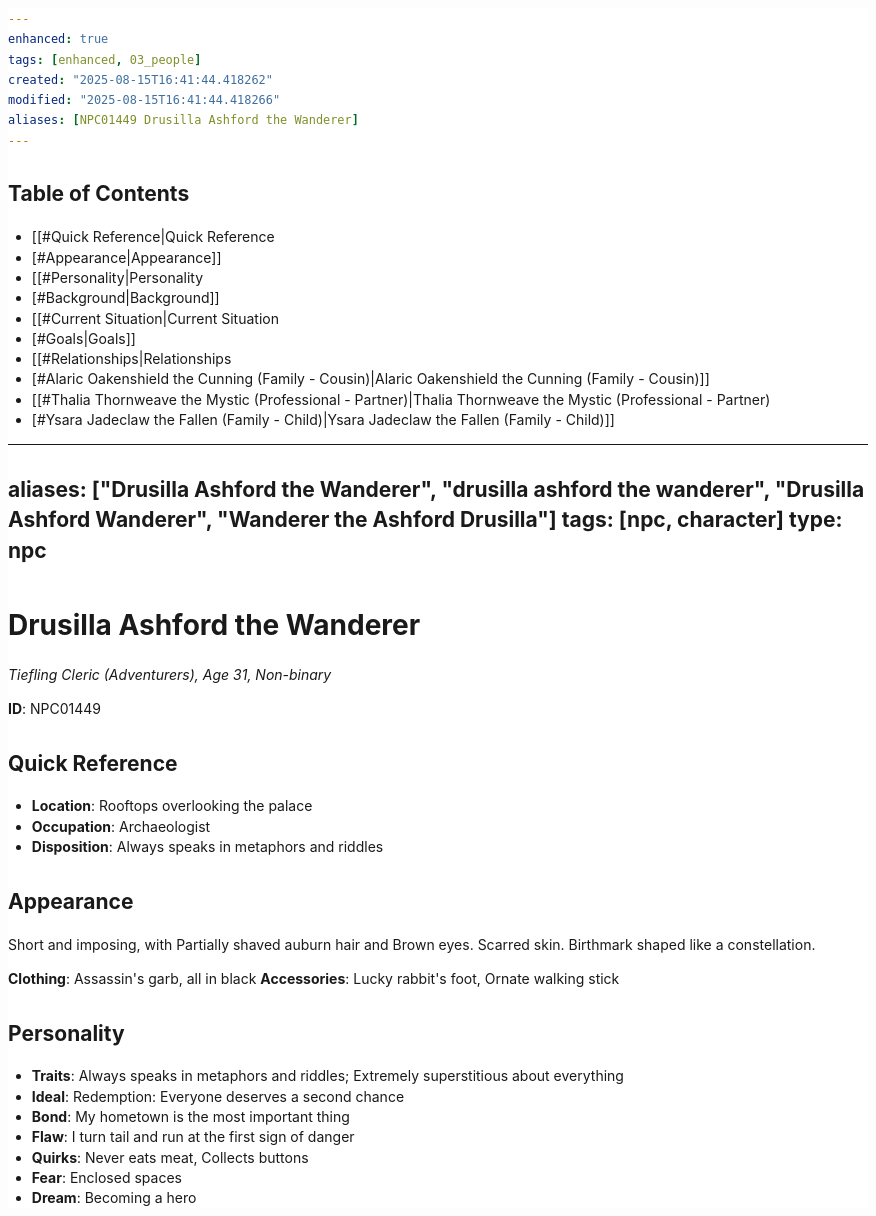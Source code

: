 ```yaml
---
enhanced: true
tags: [enhanced, 03_people]
created: "2025-08-15T16:41:44.418262"
modified: "2025-08-15T16:41:44.418266"
aliases: [NPC01449 Drusilla Ashford the Wanderer]
---
```


## Table of Contents
- [[#Quick Reference|Quick Reference
- [#Appearance|Appearance]]
- [[#Personality|Personality
- [#Background|Background]]
- [[#Current Situation|Current Situation
- [#Goals|Goals]]
- [[#Relationships|Relationships
- [#Alaric Oakenshield the Cunning (Family - Cousin)|Alaric Oakenshield the Cunning (Family - Cousin)]]
- [[#Thalia Thornweave the Mystic (Professional - Partner)|Thalia Thornweave the Mystic (Professional - Partner)
- [#Ysara Jadeclaw the Fallen (Family - Child)|Ysara Jadeclaw the Fallen (Family - Child)]]

---
aliases: ["Drusilla Ashford the Wanderer", "drusilla ashford the wanderer", "Drusilla Ashford Wanderer", "Wanderer the Ashford Drusilla"]
tags: [npc, character]
type: npc
---

# Drusilla Ashford the Wanderer

*Tiefling Cleric (Adventurers), Age 31, Non-binary*

**ID**: NPC01449

## Quick Reference
- **Location**: Rooftops overlooking the palace
- **Occupation**: Archaeologist
- **Disposition**: Always speaks in metaphors and riddles

## Appearance
Short and imposing, with Partially shaved auburn hair and Brown eyes. Scarred skin. Birthmark shaped like a constellation.

**Clothing**: Assassin's garb, all in black
**Accessories**: Lucky rabbit's foot, Ornate walking stick

## Personality
- **Traits**: Always speaks in metaphors and riddles; Extremely superstitious about everything
- **Ideal**: Redemption: Everyone deserves a second chance
- **Bond**: My hometown is the most important thing
- **Flaw**: I turn tail and run at the first sign of danger
- **Quirks**: Never eats meat, Collects buttons
- **Fear**: Enclosed spaces
- **Dream**: Becoming a hero
